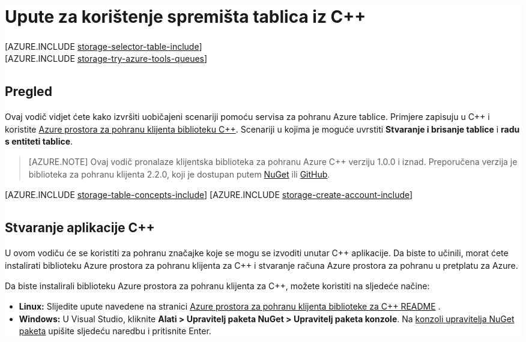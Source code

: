 <properties
    pageTitle="Upute za korištenje spremišta tablica (C++) | Microsoft Azure"
    description="Pohranite strukturiranih podataka u oblak pomoću tablice Azure prostor za pohranu, NoSQL izvor podataka."
    services="storage"
    documentationCenter=".net"
    authors="dineshmurthy"
    manager="jahogg"
    editor="tysonn"/>

<tags
    ms.service="storage"
    ms.workload="storage"
    ms.tgt_pltfrm="na"
    ms.devlang="na"
    ms.topic="article"
    ms.date="10/18/2016"
    ms.author="dineshm"/>

# <a name="how-to-use-table-storage-from-c"></a>Upute za korištenje spremišta tablica iz C++

[AZURE.INCLUDE [storage-selector-table-include](../../includes/storage-selector-table-include.md)]
<br/>
[AZURE.INCLUDE [storage-try-azure-tools-queues](../../includes/storage-try-azure-tools-tables.md)]

## <a name="overview"></a>Pregled  
Ovaj vodič vidjet ćete kako izvršiti uobičajeni scenariji pomoću servisa za pohranu Azure tablice. Primjere zapisuju u C++ i koristite [Azure prostora za pohranu klijenta biblioteku C++](https://github.com/Azure/azure-storage-cpp/blob/master/README.md). Scenariji u kojima je moguće uvrstiti **Stvaranje i brisanje tablice** i **radu s entiteti tablice**.

>[AZURE.NOTE] Ovaj vodič pronalaze klijentska biblioteka za pohranu Azure C++ verziju 1.0.0 i iznad. Preporučena verzija je biblioteka za pohranu klijenta 2.2.0, koji je dostupan putem [NuGet](http://www.nuget.org/packages/wastorage) ili [GitHub](https://github.com/Azure/azure-storage-cpp/).

[AZURE.INCLUDE [storage-table-concepts-include](../../includes/storage-table-concepts-include.md)]
[AZURE.INCLUDE [storage-create-account-include](../../includes/storage-create-account-include.md)]


## <a name="create-a-c-application"></a>Stvaranje aplikacije C++  
U ovom vodiču će se koristiti za pohranu značajke koje se mogu se izvoditi unutar C++ aplikacije. Da biste to učinili, morat ćete instalirati biblioteku Azure prostora za pohranu klijenta za C++ i stvaranje računa Azure prostora za pohranu u pretplatu za Azure.  

Da biste instalirali biblioteku Azure prostora za pohranu klijenta za C++, možete koristiti na sljedeće načine:

-   **Linux:** Slijedite upute navedene na stranici [Azure prostora za pohranu klijenta biblioteke za C++ README](https://github.com/Azure/azure-storage-cpp/blob/master/README.md) .  
-   **Windows:** U Visual Studio, kliknite **Alati > Upravitelj paketa NuGet > Upravitelj paketa konzole**. Na [konzoli upravitelja NuGet paketa](http://docs.nuget.org/docs/start-here/using-the-package-manager-console) upišite sljedeću naredbu i pritisnite Enter.  
